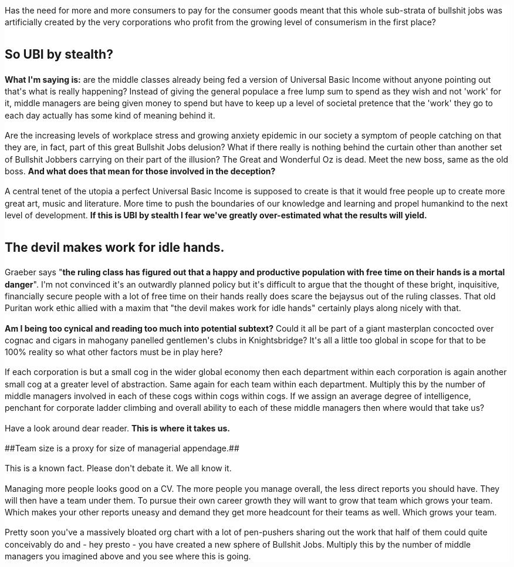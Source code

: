 Has the need for more and more consumers to pay for the consumer goods meant that this whole sub-strata of bullshit jobs was artificially created by the very corporations who profit from the growing level of consumerism in the first place?

## So UBI by stealth?

**What I'm saying is:** are the middle classes already being fed a version of Universal Basic Income without anyone pointing out that's what is really happening? Instead of giving the general populace a free lump sum to spend as they wish and not 'work' for it, middle managers are being given money to spend but have to keep up a level of societal pretence that the 'work' they go to each day actually has some kind of meaning behind it.

Are the increasing levels of workplace stress and growing anxiety epidemic in our society a symptom of people catching on that they are, in fact, part of this great Bullshit Jobs delusion? What if there really is nothing behind the curtain other than another set of Bullshit Jobbers carrying on their part of the illusion? The Great and Wonderful Oz is dead. Meet the new boss, same as the old boss. **And what does that mean for those involved in the deception?**

A central tenet of the utopia a perfect Universal Basic Income is supposed to create is that it would free people up to create more great art, music and literature. More time to push the boundaries of our knowledge and learning and propel humankind to the next level of development. **If this is UBI by stealth I fear we've greatly over-estimated what the results will yield.**

## The devil makes work for idle hands.

Graeber says "**the ruling class has figured out that a happy and productive population with free time on their hands is a mortal danger**". I'm not convinced it's an outwardly planned policy but it's difficult to argue that the thought of these bright, inquisitive, financially secure people with a lot of free time on their hands really does scare the bejaysus out of the ruling classes. That old Puritan work ethic allied with a maxim that "the devil makes work for idle hands" certainly plays along nicely with that.

**Am I being too cynical and reading too much into potential subtext?** Could it all be part of a giant masterplan concocted over cognac and cigars in mahogany panelled gentlemen's clubs in Knightsbridge? It's all a little too global in scope for that to be 100% reality so what other factors must be in play here?

If each corporation is but a small cog in the wider global economy then each department within each corporation is again another small cog at a greater level of abstraction. Same again for each team within each department. Multiply this by the number of middle managers involved in each of these cogs within cogs within cogs. If we assign an average degree of intelligence, penchant for corporate ladder climbing and overall ability to each of these middle managers then where would that take us?

Have a look around dear reader. **This is where it takes us.**

##Team size is a proxy for size of managerial appendage.##

This is a known fact. Please don't debate it. We all know it.

Managing more people looks good on a CV. The more people you manage overall, the less direct reports you should have. They will then have a team under them. To pursue their own career growth they will want to grow that team which grows your team. Which makes your other reports uneasy and demand they get more headcount for their teams as well. Which grows your team.

Pretty soon you've a massively bloated org chart with a lot of pen-pushers sharing out the work that half of them could quite conceivably do and - hey presto - you have created a new sphere of Bullshit Jobs. Multiply this by the number of middle managers you imagined above and you see where this is going.
